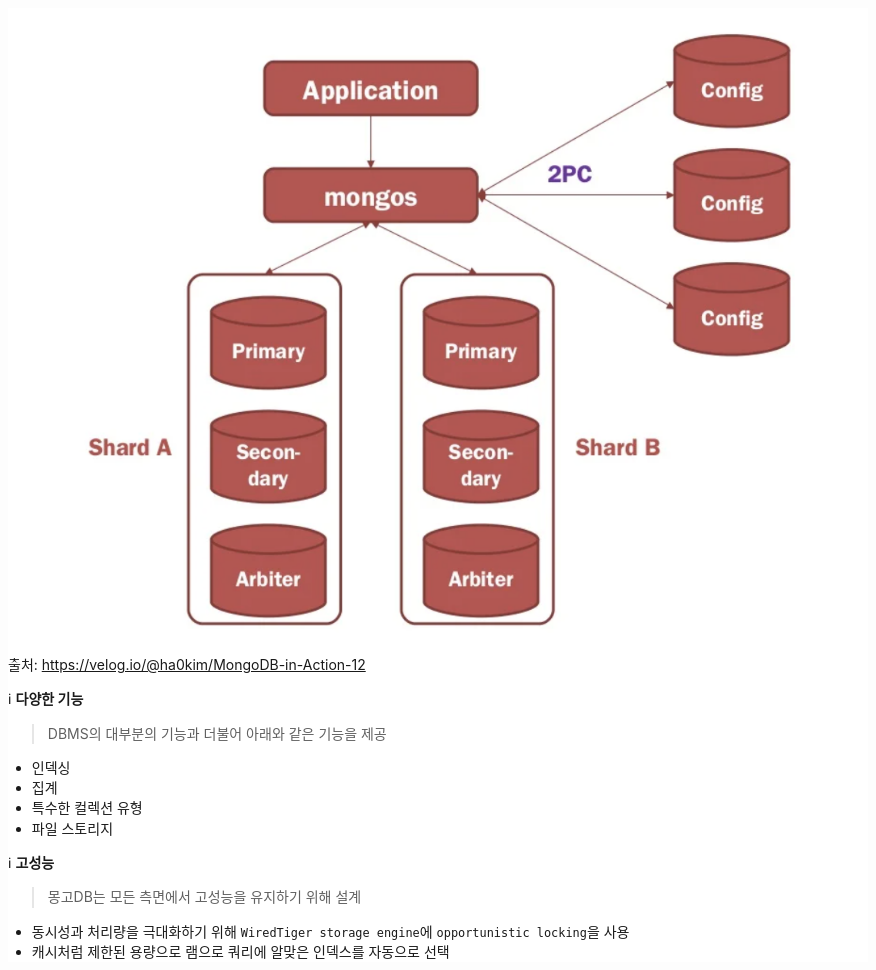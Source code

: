 <figure><img src="../../.gitbook/assets/mongodb/mongos.png" alt=""><figcaption></figcaption></figure>

출처: https://velog.io/@ha0kim/MongoDB-in-Action-12

ℹ️ **다양한 기능**

> DBMS의 대부분의 기능과 더불어 아래와 같은 기능을 제공

- 인덱싱
- 집계
- 특수한 컬렉션 유형
- 파일 스토리지

ℹ️ **고성능**

> 몽고DB는 모든 측면에서 고성능을 유지하기 위해 설계

- 동시성과 처리량을 극대화하기 위해 `WiredTiger storage engine`에 `opportunistic locking`을 사용
- 캐시처럼 제한된 용량으로 램으로 쿼리에 알맞은 인덱스를 자동으로 선택
